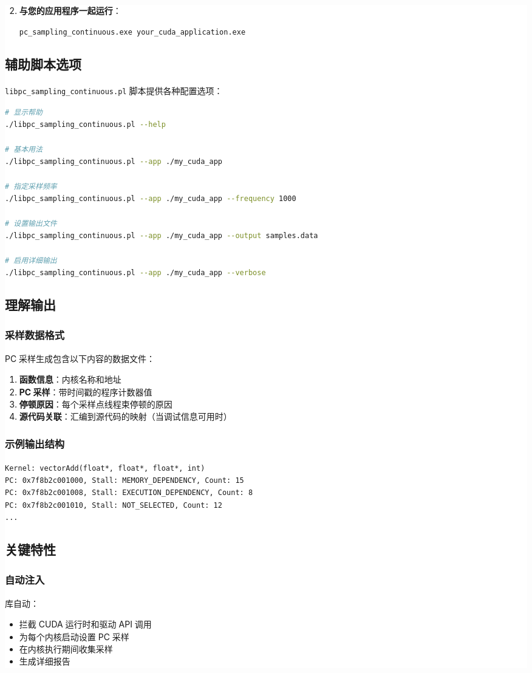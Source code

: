 2. **与您的应用程序一起运行**：
   ```cmd
   pc_sampling_continuous.exe your_cuda_application.exe
   ```

## 辅助脚本选项

`libpc_sampling_continuous.pl` 脚本提供各种配置选项：

```bash
# 显示帮助
./libpc_sampling_continuous.pl --help

# 基本用法
./libpc_sampling_continuous.pl --app ./my_cuda_app

# 指定采样频率
./libpc_sampling_continuous.pl --app ./my_cuda_app --frequency 1000

# 设置输出文件
./libpc_sampling_continuous.pl --app ./my_cuda_app --output samples.data

# 启用详细输出
./libpc_sampling_continuous.pl --app ./my_cuda_app --verbose
```

## 理解输出

### 采样数据格式

PC 采样生成包含以下内容的数据文件：

1. **函数信息**：内核名称和地址
2. **PC 采样**：带时间戳的程序计数器值
3. **停顿原因**：每个采样点线程束停顿的原因
4. **源代码关联**：汇编到源代码的映射（当调试信息可用时）

### 示例输出结构

```
Kernel: vectorAdd(float*, float*, float*, int)
PC: 0x7f8b2c001000, Stall: MEMORY_DEPENDENCY, Count: 15
PC: 0x7f8b2c001008, Stall: EXECUTION_DEPENDENCY, Count: 8
PC: 0x7f8b2c001010, Stall: NOT_SELECTED, Count: 12
...
```

## 关键特性

### 自动注入

库自动：
- 拦截 CUDA 运行时和驱动 API 调用
- 为每个内核启动设置 PC 采样
- 在内核执行期间收集采样
- 生成详细报告
